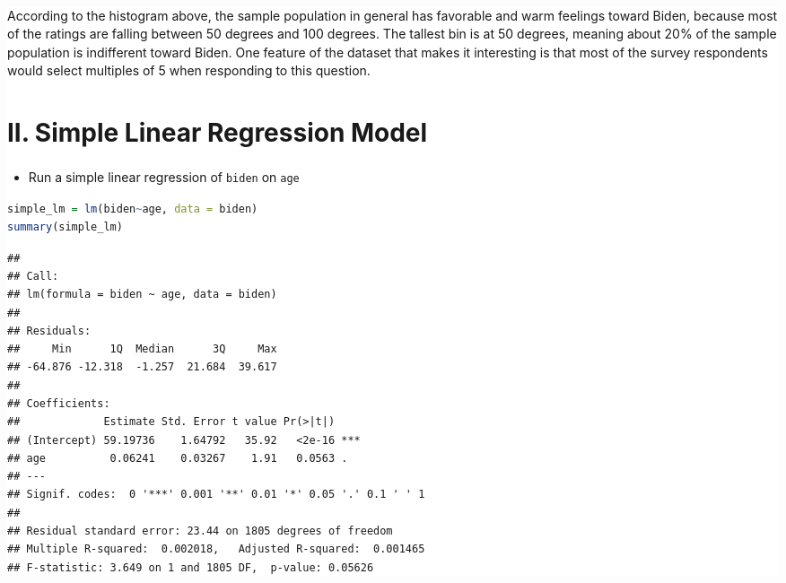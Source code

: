 According to the histogram above, the sample population in general has favorable and warm feelings toward Biden, because most of the ratings are falling between 50 degrees and 100 degrees. The tallest bin is at 50 degrees, meaning about 20% of the sample population is indifferent toward Biden. One feature of the dataset that makes it interesting is that most of the survey respondents would select multiples of 5 when responding to this question.

II. Simple Linear Regression Model
==================================

-   Run a simple linear regression of `biden` on `age`

``` r
simple_lm = lm(biden~age, data = biden)
summary(simple_lm)
```

    ## 
    ## Call:
    ## lm(formula = biden ~ age, data = biden)
    ## 
    ## Residuals:
    ##     Min      1Q  Median      3Q     Max 
    ## -64.876 -12.318  -1.257  21.684  39.617 
    ## 
    ## Coefficients:
    ##             Estimate Std. Error t value Pr(>|t|)    
    ## (Intercept) 59.19736    1.64792   35.92   <2e-16 ***
    ## age          0.06241    0.03267    1.91   0.0563 .  
    ## ---
    ## Signif. codes:  0 '***' 0.001 '**' 0.01 '*' 0.05 '.' 0.1 ' ' 1
    ## 
    ## Residual standard error: 23.44 on 1805 degrees of freedom
    ## Multiple R-squared:  0.002018,   Adjusted R-squared:  0.001465 
    ## F-statistic: 3.649 on 1 and 1805 DF,  p-value: 0.05626
